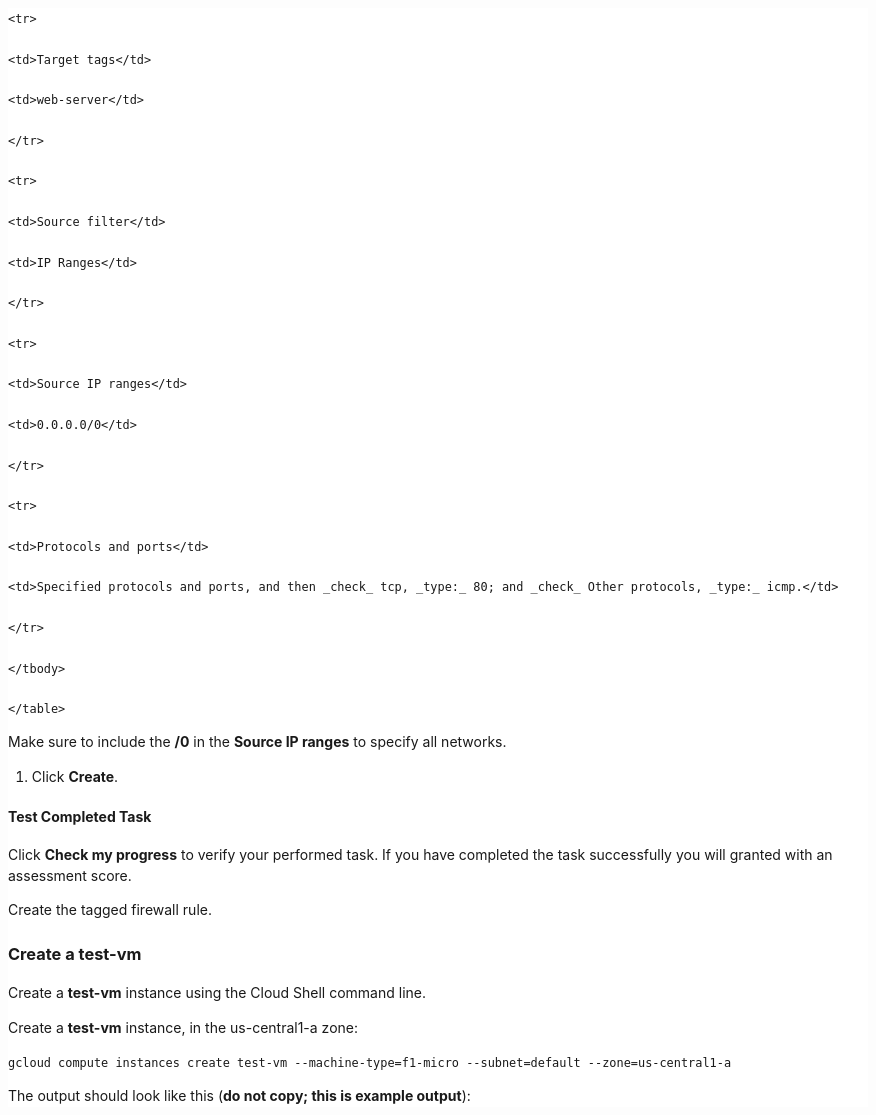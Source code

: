     <tr>

    <td>Target tags</td>

    <td>web-server</td>

    </tr>

    <tr>

    <td>Source filter</td>

    <td>IP Ranges</td>

    </tr>

    <tr>

    <td>Source IP ranges</td>

    <td>0.0.0.0/0</td>

    </tr>

    <tr>

    <td>Protocols and ports</td>

    <td>Specified protocols and ports, and then _check_ tcp, _type:_ 80; and _check_ Other protocols, _type:_ icmp.</td>

    </tr>

    </tbody>

    </table>

<aside class="special">

Make sure to include the **/0** in the **Source IP ranges** to specify all networks.

</aside>

1.  Click **Create**.

#### Test Completed Task

Click **Check my progress** to verify your performed task. If you have completed the task successfully you will granted with an assessment score.

<ql-activity-tracking step="4">Create the tagged firewall rule.</ql-activity-tracking>

### Create a test-vm

Create a **test-vm** instance using the Cloud Shell command line.

Create a **test-vm** instance, in the us-central1-a zone:

    gcloud compute instances create test-vm --machine-type=f1-micro --subnet=default --zone=us-central1-a

The output should look like this (**do not copy; this is example output**):
